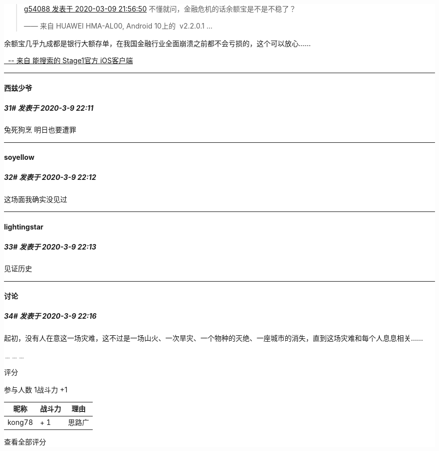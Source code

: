 <blockquote><a href="httphttps://bbs.saraba1st.com/2b/forum.php?mod=redirect&amp;goto=findpost&amp;pid=46673819&amp;ptid=1918002" target="_blank">g54088 发表于 2020-03-09 21:56:50</a>
不懂就问，金融危机的话余额宝是不是不稳了？

—— 来自 HUAWEI HMA-AL00, Android 10上的  v2.2.0.1 ...</blockquote>余额宝几乎九成都是银行大额存单，在我国金融行业全面崩溃之前都不会亏损的，这个可以放心……

[  -- 来自 能搜索的 Stage1官方 iOS客户端](https://itunes.apple.com/fi/app/saraba1st/id1221237470?mt=8)


-----

####  西兹少爷  
##### 31#       发表于 2020-3-9 22:11


兔死狗烹 明日也要遭罪


-----

####  soyellow  
##### 32#       发表于 2020-3-9 22:12


这场面我确实没见过


-----

####  lightingstar  
##### 33#       发表于 2020-3-9 22:13


见证历史


-----

####  讨论  
##### 34#       发表于 2020-3-9 22:16


起初，没有人在意这一场灾难，这不过是一场山火、一次旱灾、一个物种的灭绝、一座城市的消失，直到这场灾难和每个人息息相关……


﹍﹍﹍

评分


 参与人数 1战斗力 +1

|昵称|战斗力|理由|
|----|---|---|
| kong78| + 1|思路广|


查看全部评分

